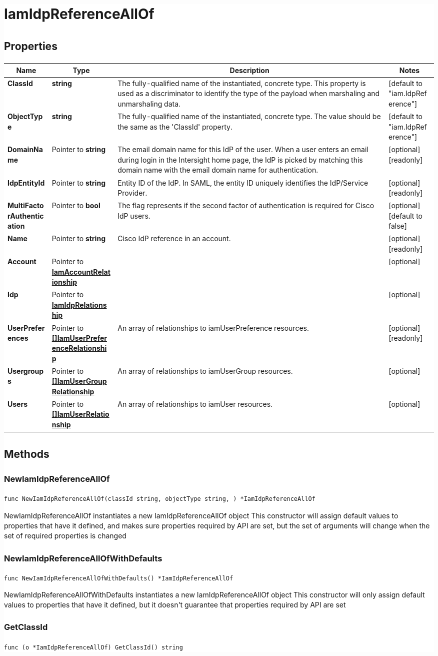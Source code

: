 # IamIdpReferenceAllOf

## Properties

Name | Type | Description | Notes
------------ | ------------- | ------------- | -------------
**ClassId** | **string** | The fully-qualified name of the instantiated, concrete type. This property is used as a discriminator to identify the type of the payload when marshaling and unmarshaling data. | [default to "iam.IdpReference"]
**ObjectType** | **string** | The fully-qualified name of the instantiated, concrete type. The value should be the same as the &#39;ClassId&#39; property. | [default to "iam.IdpReference"]
**DomainName** | Pointer to **string** | The email domain name for this IdP of the user. When a user enters an email during login in the Intersight home page, the IdP is picked by matching this domain name with the email domain name for authentication. | [optional] [readonly] 
**IdpEntityId** | Pointer to **string** | Entity ID of the IdP. In SAML, the entity ID uniquely identifies the IdP/Service Provider. | [optional] [readonly] 
**MultiFactorAuthentication** | Pointer to **bool** | The flag represents if the second factor of authentication is required for Cisco IdP users. | [optional] [default to false]
**Name** | Pointer to **string** | Cisco IdP reference in an account. | [optional] [readonly] 
**Account** | Pointer to [**IamAccountRelationship**](IamAccountRelationship.md) |  | [optional] 
**Idp** | Pointer to [**IamIdpRelationship**](IamIdpRelationship.md) |  | [optional] 
**UserPreferences** | Pointer to [**[]IamUserPreferenceRelationship**](IamUserPreferenceRelationship.md) | An array of relationships to iamUserPreference resources. | [optional] [readonly] 
**Usergroups** | Pointer to [**[]IamUserGroupRelationship**](IamUserGroupRelationship.md) | An array of relationships to iamUserGroup resources. | [optional] 
**Users** | Pointer to [**[]IamUserRelationship**](IamUserRelationship.md) | An array of relationships to iamUser resources. | [optional] 

## Methods

### NewIamIdpReferenceAllOf

`func NewIamIdpReferenceAllOf(classId string, objectType string, ) *IamIdpReferenceAllOf`

NewIamIdpReferenceAllOf instantiates a new IamIdpReferenceAllOf object
This constructor will assign default values to properties that have it defined,
and makes sure properties required by API are set, but the set of arguments
will change when the set of required properties is changed

### NewIamIdpReferenceAllOfWithDefaults

`func NewIamIdpReferenceAllOfWithDefaults() *IamIdpReferenceAllOf`

NewIamIdpReferenceAllOfWithDefaults instantiates a new IamIdpReferenceAllOf object
This constructor will only assign default values to properties that have it defined,
but it doesn't guarantee that properties required by API are set

### GetClassId

`func (o *IamIdpReferenceAllOf) GetClassId() string`

